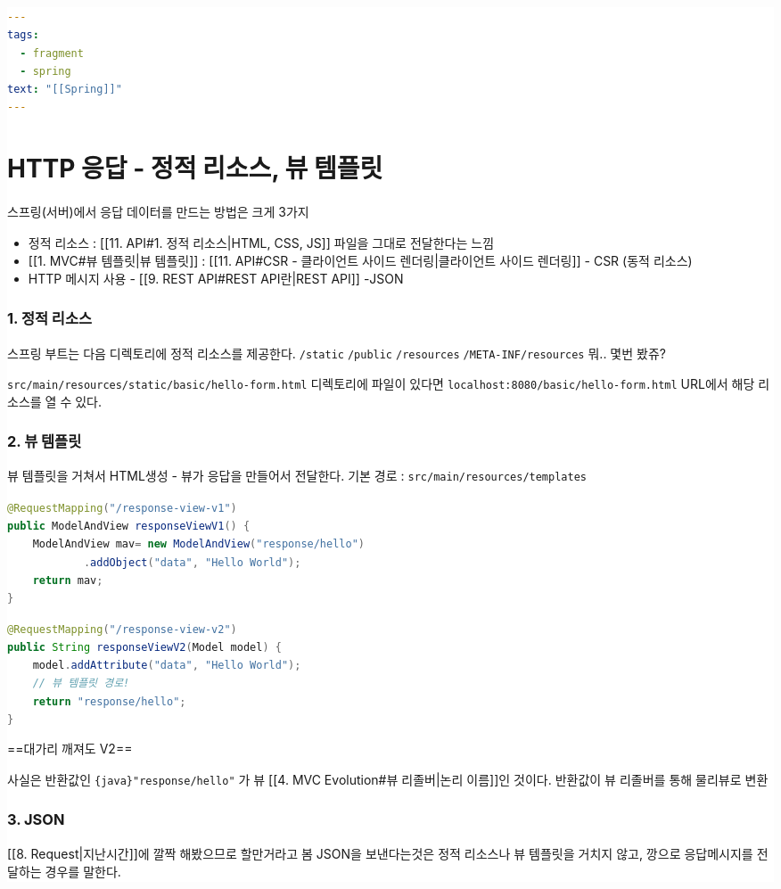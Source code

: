 ```yaml
---
tags:
  - fragment
  - spring
text: "[[Spring]]"
---
```


# HTTP 응답 - 정적 리소스, 뷰 템플릿

스프링(서버)에서 응답 데이터를 만드는 방법은 크게 3가지 
- 정적 리소스 : [[11. API#1. 정적 리소스|HTML, CSS, JS]] 파일을 그대로 전달한다는 느낌
- [[1.  MVC#뷰 템플릿|뷰 템플릿]] : [[11. API#CSR - 클라이언트 사이드 렌더링|클라이언트 사이드 렌더링]] - CSR (동적 리소스)
- HTTP 메시지 사용 - [[9. REST API#REST API란|REST API]] -JSON

### 1. 정적 리소스
스프링 부트는 다음 디렉토리에 정적 리소스를 제공한다.
`/static` `/public` `/resources` `/META-INF/resources`
뭐.. 몇번 봤쥬?

`src/main/resources/static/basic/hello-form.html` 디렉토리에 파일이 있다면
`localhost:8080/basic/hello-form.html` URL에서 해당 리소스를 열 수 있다.

### 2. 뷰 템플릿
뷰 템플릿을 거쳐서 HTML생성 - 뷰가 응답을 만들어서 전달한다.
기본 경로 : `src/main/resources/templates` 

~~~java title:"V1"
@RequestMapping("/response-view-v1")  
public ModelAndView responseViewV1() {  
    ModelAndView mav= new ModelAndView("response/hello")  
            .addObject("data", "Hello World");  
    return mav;  
}
~~~

~~~java title:"V2"
@RequestMapping("/response-view-v2")  
public String responseViewV2(Model model) {  
    model.addAttribute("data", "Hello World"); 
    // 뷰 템플릿 경로! 
    return "response/hello";  
}
~~~
==대가리 깨져도 V2==

사실은 반환값인 `{java}"response/hello"` 가 뷰 [[4. MVC Evolution#뷰 리졸버|논리 이름]]인 것이다.
반환값이 뷰 리졸버를 통해 물리뷰로 변환

### 3. JSON
[[8. Request|지난시간]]에 깔짝 해봤으므로 할만거라고 봄
JSON을 보낸다는것은 정적 리소스나 뷰 템플릿을 거치지 않고, 깡으로 응답메시지를 전달하는 경우를 말한다.
